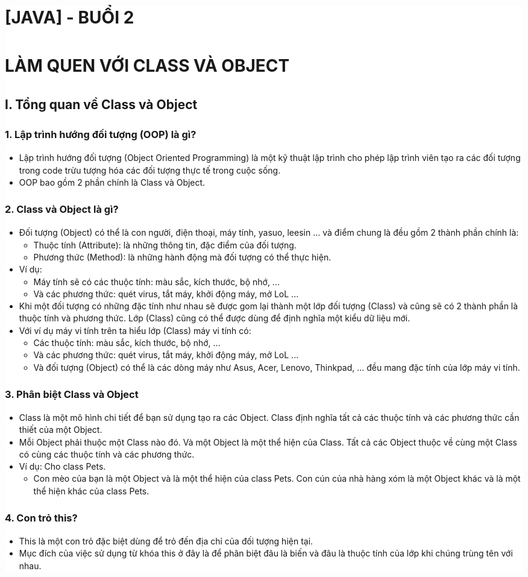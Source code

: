 # [JAVA] - BUỔI 2

# LÀM QUEN VỚI CLASS VÀ OBJECT

## I. Tổng quan về Class và Object

### 1. Lập trình hướng đối tượng (OOP) là gì?

- Lập trình hướng đối tượng (Object Oriented Programming) là một kỹ thuật lập trình cho phép lập trình viên tạo ra các đối tượng trong code trừu tượng hóa các đối tượng thực tế trong cuộc sống.
- OOP bao gồm 2 phần chính là Class và Object.

### 2. Class và Object là gì?

- Đối tượng (Object) có thể là con người, điện thoại, máy tính, yasuo, leesin ... và điểm chung là đều gồm 2 thành phần chính là:
  - Thuộc tính (Attribute): là những thông tin, đặc điểm của đối tượng.
  - Phương thức (Method): là những hành động mà đối tượng có thể thực hiện.
- Ví dụ:
  - Máy tính sẽ có các thuộc tính: màu sắc, kích thước, bộ nhớ, ...
  - Và các phương thức: quét virus, tắt máy, khởi động máy, mở LoL ...
- Khi một đối tượng có những đặc tính như nhau sẽ được gom lại thành một lớp đối tượng (Class) và cũng sẽ có 2 thành phần là thuộc tính và phương thức. Lớp (Class) cũng có thể được dùng để định nghĩa một kiểu dữ liệu mới.
- Với ví dụ máy vi tính trên ta hiểu lớp (Class) máy vi tính có:
  - Các thuộc tính: màu sắc, kích thước, bộ nhớ, ...
  - Và các phương thức: quét virus, tắt máy, khởi động máy, mở LoL ...
  - Và đối tượng (Object) có thể là các dòng máy như Asus, Acer, Lenovo, Thinkpad, ... đều mang đặc tính của lớp máy vi tính.

### 3. Phân biệt Class và Object

- Class là một mô hình chi tiết để bạn sử dụng tạo ra các Object. Class định nghĩa tất cả các thuộc tính và các phương thức cần thiết của một Object.
- Mỗi Object phải thuộc một Class nào đó. Và một Object là một thể hiện của Class. Tất cả các Object thuộc về cùng một Class có cùng các thuộc tính và các phương thức.
- Ví dụ: Cho class Pets.
  - Con mèo của bạn là một Object và là một thể hiện của class Pets. Con cún của nhà hàng xóm là một Object khác và là một thể hiện khác của class Pets.

### 4. Con trỏ this?

- This là một con trỏ đặc biệt dùng để trỏ đến địa chỉ của đối tượng hiện tại.
- Mục đích của việc sử dụng từ khóa this ở đây là để phân biệt đâu là biến và đâu là thuộc tính của lớp khi chúng trùng tên với nhau.
